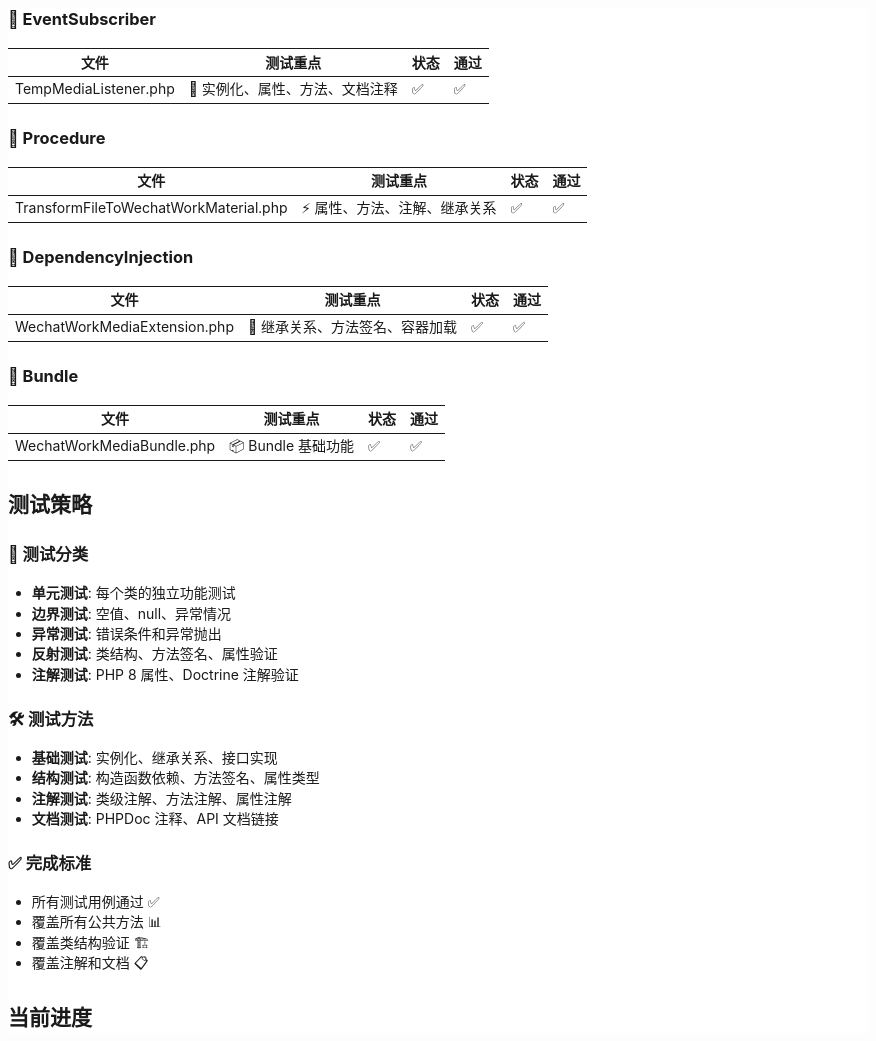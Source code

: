 ### 📂 EventSubscriber  

| 文件 | 测试重点 | 状态 | 通过 |
|------|----------|------|------|
| TempMediaListener.php | 📡 实例化、属性、方法、文档注释 | ✅ | ✅ |

### 📂 Procedure

| 文件 | 测试重点 | 状态 | 通过 |
|------|----------|------|------|
| TransformFileToWechatWorkMaterial.php | ⚡ 属性、方法、注解、继承关系 | ✅ | ✅ |

### 📂 DependencyInjection

| 文件 | 测试重点 | 状态 | 通过 |
|------|----------|------|------|
| WechatWorkMediaExtension.php | 🔌 继承关系、方法签名、容器加载 | ✅ | ✅ |

### 📂 Bundle

| 文件 | 测试重点 | 状态 | 通过 |
|------|----------|------|------|
| WechatWorkMediaBundle.php | 📦 Bundle 基础功能 | ✅ | ✅ |

## 测试策略

### 🎯 测试分类

- **单元测试**: 每个类的独立功能测试
- **边界测试**: 空值、null、异常情况  
- **异常测试**: 错误条件和异常抛出
- **反射测试**: 类结构、方法签名、属性验证
- **注解测试**: PHP 8 属性、Doctrine 注解验证

### 🛠️ 测试方法

- **基础测试**: 实例化、继承关系、接口实现
- **结构测试**: 构造函数依赖、方法签名、属性类型
- **注解测试**: 类级注解、方法注解、属性注解
- **文档测试**: PHPDoc 注释、API 文档链接

### ✅ 完成标准

- 所有测试用例通过 ✅
- 覆盖所有公共方法 📊
- 覆盖类结构验证 🏗️
- 覆盖注解和文档 📋

## 当前进度
